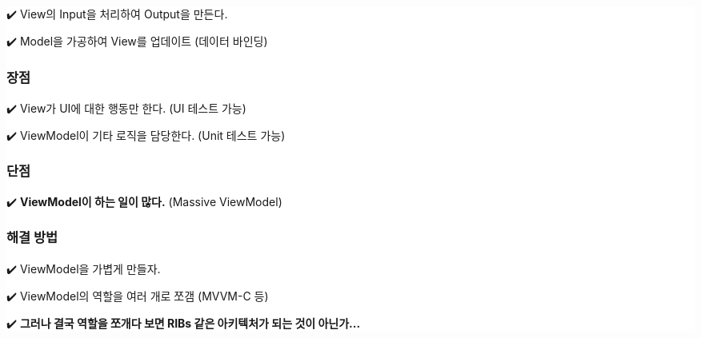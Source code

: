 ✔️ View의 Input을 처리하여 Output을 만든다.

✔️ Model을 가공하여 View를 업데이트 (데이터 바인딩)


### 장점

✔️ View가 UI에 대한 행동만 한다. (UI 테스트 가능)

✔️ ViewModel이 기타 로직을 담당한다. (Unit 테스트 가능)


### 단점

✔️ <b>ViewModel이 하는 일이 많다.</b> (Massive ViewModel)

### 해결 방법

✔️ ViewModel을 가볍게 만들자.

✔️ ViewModel의 역할을 여러 개로 쪼갬 (MVVM-C 등)

✔️ <b>그러나 결국 역할을 쪼개다 보면 RIBs 같은 아키텍처가 되는 것이 아닌가...</b>
